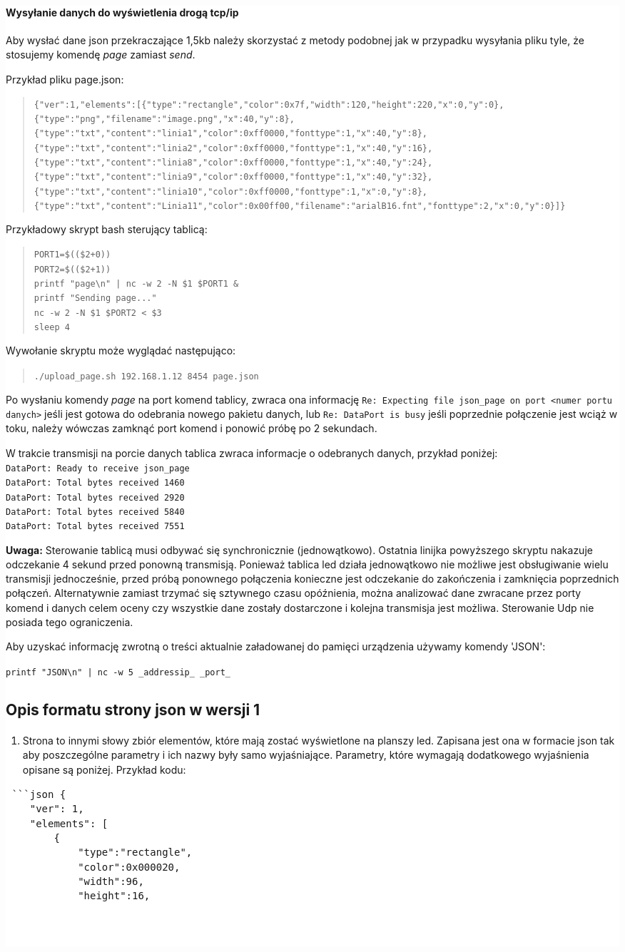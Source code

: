 #### Wysyłanie danych do wyświetlenia drogą tcp/ip
Aby wysłać dane json przekraczające 1,5kb należy skorzystać z metody podobnej jak w przypadku wysyłania pliku tyle, że stosujemy komendę *page* zamiast *send*. 

Przykład pliku page.json:

>`{"ver":1,"elements":[{"type":"rectangle","color":0x7f,"width":120,"height":220,"x":0,"y":0},`  
>`{"type":"png","filename":"image.png","x":40,"y":8},`  
>`{"type":"txt","content":"linia1","color":0xff0000,"fonttype":1,"x":40,"y":8},`  
>`{"type":"txt","content":"linia2","color":0xff0000,"fonttype":1,"x":40,"y":16},`  
>`{"type":"txt","content":"linia8","color":0xff0000,"fonttype":1,"x":40,"y":24},`  
>`{"type":"txt","content":"linia9","color":0xff0000,"fonttype":1,"x":40,"y":32},`  
>`{"type":"txt","content":"linia10","color":0xff0000,"fonttype":1,"x":0,"y":8},`  
>`{"type":"txt","content":"Linia11","color":0x00ff00,"filename":"arialB16.fnt","fonttype":2,"x":0,"y":0}]}`  


Przykładowy skrypt bash sterujący tablicą:

>`PORT1=$(($2+0))`  
>`PORT2=$(($2+1))`  
>`printf "page\n" | nc -w 2 -N $1 $PORT1 & `  
>`printf "Sending page..."`  
>`nc -w 2 -N $1 $PORT2 < $3`  
>`sleep 4 `  

Wywołanie skryptu może wyglądać następująco:  
>`./upload_page.sh 192.168.1.12 8454 page.json`  

Po wysłaniu komendy *page* na port komend tablicy, zwraca ona informację `Re: Expecting file json_page on port <numer portu danych>` jeśli jest gotowa do odebrania nowego pakietu danych, lub `Re: DataPort is busy` jeśli poprzednie połączenie jest wciąż w toku, należy wówczas zamknąć port komend i ponowić próbę po 2 sekundach.  

W trakcie transmisji na porcie danych tablica zwraca informacje o odebranych danych, przykład poniżej:  
`DataPort: Ready to receive json_page`  
`DataPort: Total bytes received 1460`  
`DataPort: Total bytes received 2920`  
`DataPort: Total bytes received 5840`  
`DataPort: Total bytes received 7551`  

 **Uwaga:** Sterowanie tablicą musi odbywać się synchronicznie (jednowątkowo). Ostatnia linijka powyższego skryptu nakazuje odczekanie 4 sekund przed ponowną transmisją. Ponieważ tablica led działa jednowątkowo nie możliwe jest obsługiwanie wielu transmisji jednocześnie, przed próbą ponownego połączenia konieczne jest odczekanie do zakończenia i zamknięcia poprzednich połączeń. Alternatywnie zamiast trzymać się sztywnego czasu opóźnienia, można analizować dane zwracane przez porty komend i danych celem oceny czy wszystkie dane zostały dostarczone i kolejna transmisja jest możliwa. Sterowanie Udp nie posiada tego ograniczenia.  

Aby uzyskać informację zwrotną o treści aktualnie załadowanej do pamięci urządzenia używamy komendy 'JSON':

`printf "JSON\n" | nc -w 5 _addressip_ _port_`  

## Opis formatu strony json  w wersji 1
1. Strona to innymi słowy zbiór elementów, które mają zostać wyświetlone na planszy led. Zapisana jest ona w formacie json tak aby poszczególne parametry i ich nazwy były samo wyjaśniające. Parametry, które wymagają dodatkowego wyjaśnienia opisane są poniżej. Przykład kodu:  
<pre> ```json {
	"ver": 1,
	"elements": [ 
        {
            "type":"rectangle",
            "color":0x000020,
            "width":96,
            "height":16,